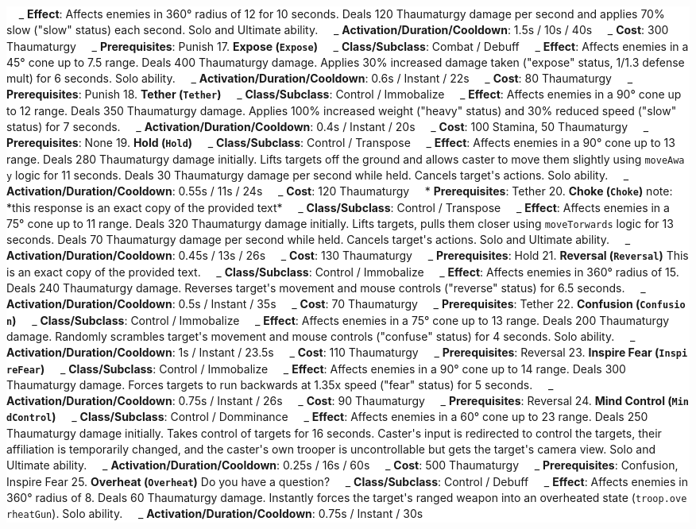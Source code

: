    _ **Effect**: Affects enemies in 360° radius of 12 for 10 seconds. Deals 120 Thaumaturgy damage per second and applies 70% slow ("slow" status) each second. Solo and Ultimate ability.
    _ **Activation/Duration/Cooldown**: 1.5s / 10s / 40s
    _ **Cost**: 300 Thaumaturgy
    _ **Prerequisites**: Punish 17. **Expose (`Expose`)**
    _ **Class/Subclass**: Combat / Debuff
    _ **Effect**: Affects enemies in a 45° cone up to 7.5 range. Deals 400 Thaumaturgy damage. Applies 30% increased damage taken ("expose" status, 1/1.3 defense mult) for 6 seconds. Solo ability.
    _ **Activation/Duration/Cooldown**: 0.6s / Instant / 22s
    _ **Cost**: 80 Thaumaturgy
    _ **Prerequisites**: Punish 18. **Tether (`Tether`)**
    _ **Class/Subclass**: Control / Immobalize
    _ **Effect**: Affects enemies in a 90° cone up to 12 range. Deals 350 Thaumaturgy damage. Applies 100% increased weight ("heavy" status) and 30% reduced speed ("slow" status) for 7 seconds.
    _ **Activation/Duration/Cooldown**: 0.4s / Instant / 20s
    _ **Cost**: 100 Stamina, 50 Thaumaturgy
    _ **Prerequisites**: None 19. **Hold (`Hold`)**
    _ **Class/Subclass**: Control / Transpose
    _ **Effect**: Affects enemies in a 90° cone up to 13 range. Deals 280 Thaumaturgy damage initially. Lifts targets off the ground and allows caster to move them slightly using `moveAway` logic for 11 seconds. Deals 30 Thaumaturgy damage per second while held. Cancels target's actions. Solo ability.
    _ **Activation/Duration/Cooldown**: 0.55s / 11s / 24s
    _ **Cost**: 120 Thaumaturgy
    * **Prerequisites**: Tether 20. **Choke (`Choke`)**
note: *this response is an exact copy of the provided text\*
    _ **Class/Subclass**: Control / Transpose
    _ **Effect**: Affects enemies in a 75° cone up to 11 range. Deals 320 Thaumaturgy damage initially. Lifts targets, pulls them closer using `moveTorwards` logic for 13 seconds. Deals 70 Thaumaturgy damage per second while held. Cancels target's actions. Solo and Ultimate ability.
    _ **Activation/Duration/Cooldown**: 0.45s / 13s / 26s
    _ **Cost**: 130 Thaumaturgy
    _ **Prerequisites**: Hold 21. **Reversal (`Reversal`)**
This is an exact copy of the provided text.
    _ **Class/Subclass**: Control / Immobalize
    _ **Effect**: Affects enemies in 360° radius of 15. Deals 240 Thaumaturgy damage. Reverses target's movement and mouse controls ("reverse" status) for 6.5 seconds.
    _ **Activation/Duration/Cooldown**: 0.5s / Instant / 35s
    _ **Cost**: 70 Thaumaturgy
    _ **Prerequisites**: Tether 22. **Confusion (`Confusion`)**
    _ **Class/Subclass**: Control / Immobalize
    _ **Effect**: Affects enemies in a 75° cone up to 13 range. Deals 200 Thaumaturgy damage. Randomly scrambles target's movement and mouse controls ("confuse" status) for 4 seconds. Solo ability.
    _ **Activation/Duration/Cooldown**: 1s / Instant / 23.5s
    _ **Cost**: 110 Thaumaturgy
    _ **Prerequisites**: Reversal 23. **Inspire Fear (`InspireFear`)**
    _ **Class/Subclass**: Control / Immobalize
    _ **Effect**: Affects enemies in a 90° cone up to 14 range. Deals 300 Thaumaturgy damage. Forces targets to run backwards at 1.35x speed ("fear" status) for 5 seconds.
    _ **Activation/Duration/Cooldown**: 0.75s / Instant / 26s
    _ **Cost**: 90 Thaumaturgy
    _ **Prerequisites**: Reversal 24. **Mind Control (`MindControl`)**
    _ **Class/Subclass**: Control / Domminance
    _ **Effect**: Affects enemies in a 60° cone up to 23 range. Deals 250 Thaumaturgy damage initially. Takes control of targets for 16 seconds. Caster's input is redirected to control the targets, their affiliation is temporarily changed, and the caster's own trooper is uncontrollable but gets the target's camera view. Solo and Ultimate ability.
    _ **Activation/Duration/Cooldown**: 0.25s / 16s / 60s
    _ **Cost**: 500 Thaumaturgy
    _ **Prerequisites**: Confusion, Inspire Fear 25. **Overheat (`Overheat`)**
Do you have a question?
    _ **Class/Subclass**: Control / Debuff
    _ **Effect**: Affects enemies in 360° radius of 8. Deals 60 Thaumaturgy damage. Instantly forces the target's ranged weapon into an overheated state (`troop.overheatGun`). Solo ability.
    _ **Activation/Duration/Cooldown**: 0.75s / Instant / 30s
